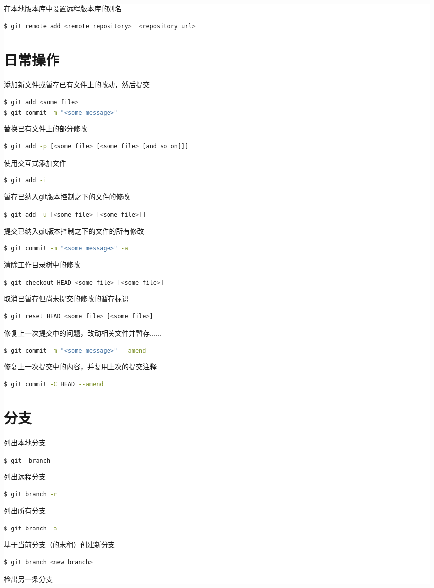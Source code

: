 

在本地版本库中设置远程版本库的别名
``` bash
$ git remote add <remote repository>  <repository url>

```
日常操作
====
添加新文件或暂存已有文件上的改动，然后提交
``` bash
$ git add <some file>
$ git commit -m "<some message>"
```
替换已有文件上的部分修改
``` bash
$ git add -p [<some file> [<some file> [and so on]]]
```

使用交互式添加文件
``` bash
$ git add -i
```

暂存已纳入git版本控制之下的文件的修改
``` bash
$ git add -u [<some file> [<some file>]]
```

提交已纳入git版本控制之下的文件的所有修改
``` bash
$ git commit -m "<some message>" -a
```

清除工作目录树中的修改
``` bash
$ git checkout HEAD <some file> [<some file>]
```

取消已暂存但尚未提交的修改的暂存标识
``` bash
$ git reset HEAD <some file> [<some file>]
```

修复上一次提交中的问题，改动相关文件并暂存……
``` bash
$ git commit -m "<some message>" --amend
```

修复上一次提交中的内容，并复用上次的提交注释
``` bash
$ git commit -C HEAD --amend
```

分支
==

列出本地分支
``` bash
$ git  branch
```
列出远程分支
``` bash
$ git branch -r
```
列出所有分支
``` bash
$ git branch -a
```
基于当前分支（的末稍）创建新分支
``` bash
$ git branch <new branch>
```
检出另一条分支